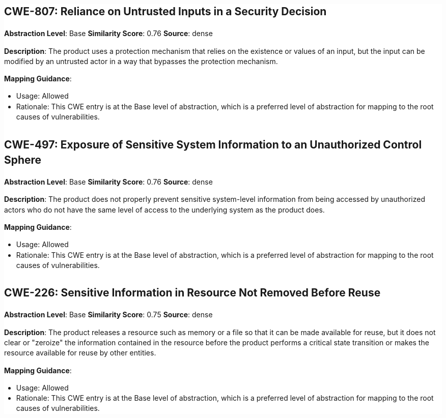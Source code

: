 

## CWE-807: Reliance on Untrusted Inputs in a Security Decision
**Abstraction Level**: Base
**Similarity Score**: 0.76
**Source**: dense

**Description**:
The product uses a protection mechanism that relies on the existence or values of an input, but the input can be modified by an untrusted actor in a way that bypasses the protection mechanism.

**Mapping Guidance**:
- Usage: Allowed
- Rationale: This CWE entry is at the Base level of abstraction, which is a preferred level of abstraction for mapping to the root causes of vulnerabilities.



## CWE-497: Exposure of Sensitive System Information to an Unauthorized Control Sphere
**Abstraction Level**: Base
**Similarity Score**: 0.76
**Source**: dense

**Description**:
The product does not properly prevent sensitive system-level information from being accessed by unauthorized actors who do not have the same level of access to the underlying system as the product does.

**Mapping Guidance**:
- Usage: Allowed
- Rationale: This CWE entry is at the Base level of abstraction, which is a preferred level of abstraction for mapping to the root causes of vulnerabilities.



## CWE-226: Sensitive Information in Resource Not Removed Before Reuse
**Abstraction Level**: Base
**Similarity Score**: 0.75
**Source**: dense

**Description**:
The product releases a resource such as memory or a file so that it can be made available for reuse, but it does not clear or "zeroize" the information contained in the resource before the product performs a critical state transition or makes the resource available for reuse by other entities.

**Mapping Guidance**:
- Usage: Allowed
- Rationale: This CWE entry is at the Base level of abstraction, which is a preferred level of abstraction for mapping to the root causes of vulnerabilities.


